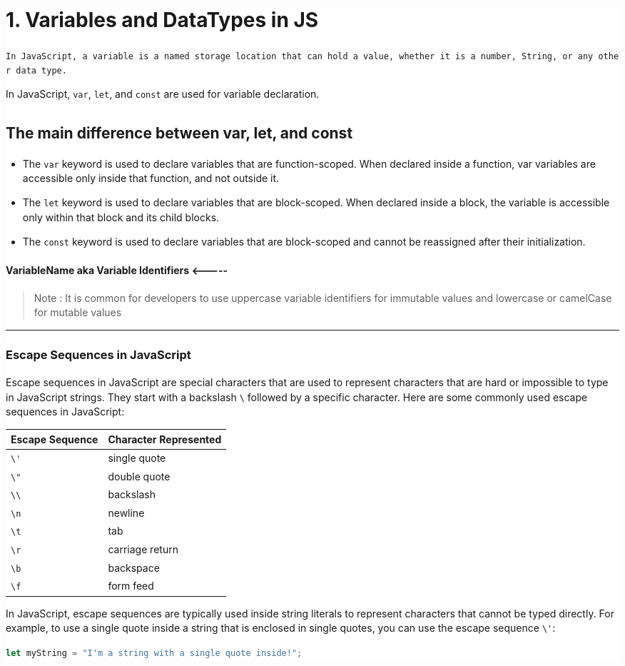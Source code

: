 # 1. Variables and DataTypes in JS

    In JavaScript, a variable is a named storage location that can hold a value, whether it is a number, String, or any other data type.

In JavaScript, `var`, `let`, and `const` are used for variable declaration.

## The main difference between var, let, and const

- The `var` keyword is used to declare variables that are function-scoped. When declared inside a function, var variables are accessible only inside that function, and not outside it.

- The `let` keyword is used to declare variables that are block-scoped. When declared inside a block, the variable is accessible only within that block and its child blocks.

- The `const` keyword is used to declare variables that are block-scoped and cannot be reassigned after their initialization.

#### VariableName aka Variable Identifiers <-----

> Note : It is common for developers to use uppercase variable identifiers for immutable values and lowercase or camelCase for mutable values

---

### Escape Sequences in JavaScript

Escape sequences in JavaScript are special characters that are used to represent characters that are hard or impossible to type in JavaScript strings. They start with a backslash `\` followed by a specific character. Here are some commonly used escape sequences in JavaScript:

| **Escape Sequence** | **Character Represented** |
| ------------------- | ------------------------- |
| `\'`                | single quote              |
| `\"`                | double quote              |
| `\\`                | backslash                 |
| `\n`                | newline                   |
| `\t`                | tab                       |
| `\r`                | carriage return           |
| `\b`                | backspace                 |
| `\f`                | form feed                 |

In JavaScript, escape sequences are typically used inside string literals to represent characters that cannot be typed directly. For example, to use a single quote inside a string that is enclosed in single quotes, you can use the escape sequence `\'`:

```js
let myString = "I'm a string with a single quote inside!";
```
